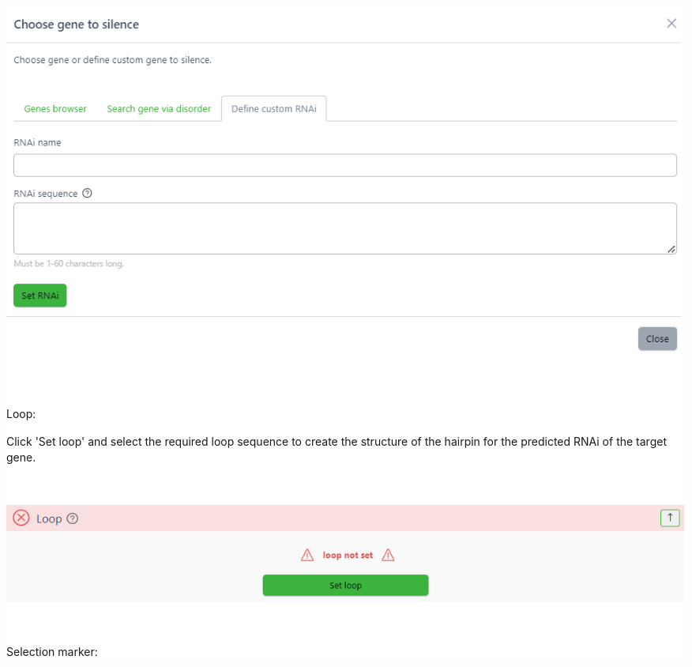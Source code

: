 
<p align="center">
<img  src="https://raw.githubusercontent.com/jkubis96/BioReDis_manual/main/figures/invitro_rnai/4.bmp" alt="drawing"/>
</p>


<br />


Loop:

Click 'Set loop' and select the required loop sequence to create the structure of the hairpin for the predicted RNAi of the target gene.



<br />


<p align="center">
<img  src="https://raw.githubusercontent.com/jkubis96/BioReDis_manual/main/figures/invitro_rnai/5.bmp" alt="drawing"/>
</p>


<br />


Selection marker:
